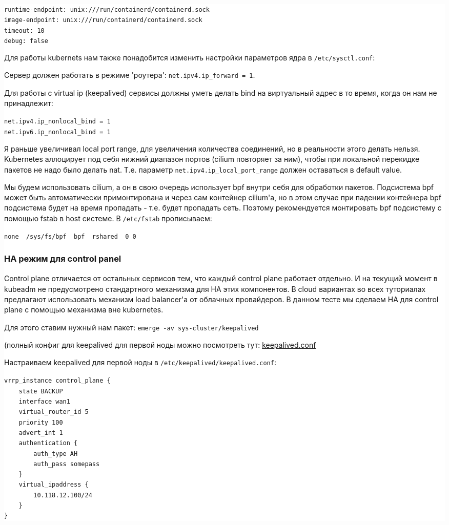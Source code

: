 ```
runtime-endpoint: unix:///run/containerd/containerd.sock
image-endpoint: unix:///run/containerd/containerd.sock
timeout: 10
debug: false
```

Для работы kubernets нам также понадобится изменить настройки параметров ядра в ``/etc/sysctl.conf``:

Сервер должен работать в режиме 'роутера': ``net.ipv4.ip_forward = 1``.

Для работы c virtual ip (keepalived) сервисы должны уметь делать bind на виртуальный адрес в то время,
когда он нам не принадлежит:

```
net.ipv4.ip_nonlocal_bind = 1
net.ipv6.ip_nonlocal_bind = 1
```

Я раньше увеличивал local port range, для увеличения количества соединений, но в реальности этого делать нельзя.
Kubernetes аллоцирует под себя нижний диапазон портов (cilium повторяет за ним), чтобы при локальной перекидке
пакетов не надо было делать nat. Т.е. параметр ``net.ipv4.ip_local_port_range`` должен оставаться в default value.

Мы будем использовать cilium, а он в свою очередь использует bpf внутри себя для обработки пакетов.
Подсистема bpf может быть автоматически примонтирована и через сам контейнер cilium'а, но в этом случае при
падении контейнера bpf подсистема будет на время пропадать - т.е. будет пропадать сеть. Поэтому рекомендуется
монтировать bpf подсистему с помощью fstab в host системе. В ``/etc/fstab`` прописываем:

``none  /sys/fs/bpf  bpf  rshared  0 0``

### HA режим для control panel

Control plane отличается от остальных сервисов тем, что каждый control plane работает отдельно.
И на текущий момент в kubeadm не предусмотрено стандартного механизма для HA этих компонентов.
В cloud вариантах во всех туториалах предлагают использовать механизм load balancer'а от облачных провайдеров.
В данном тесте мы сделаем HA для control plane с помощью механизма вне kubernetes.

Для этого ставим нужный нам пакет: ``emerge -av sys-cluster/keepalived``

(полный конфиг для keepalived для первой ноды можно посмотреть тут: [keepalived.conf](conf/k8s/keepalived.conf)

Настраиваем keepalived для первой ноды в ``/etc/keepalived/keepalived.conf``:

```
vrrp_instance control_plane {
    state BACKUP
    interface wan1
    virtual_router_id 5
    priority 100
    advert_int 1
    authentication {
        auth_type AH
        auth_pass somepass
    }
    virtual_ipaddress {
        10.118.12.100/24
    }
}
```
